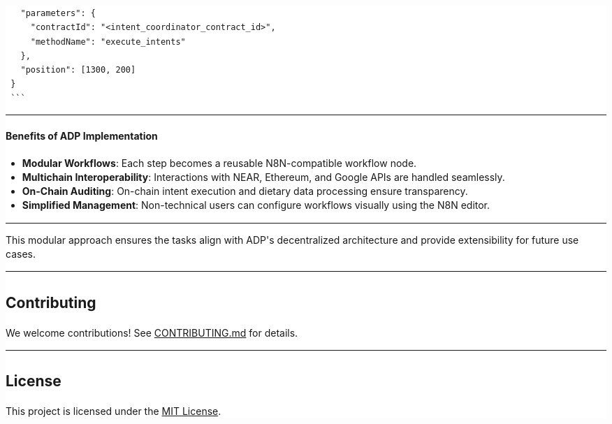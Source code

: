        "parameters": {
         "contractId": "<intent_coordinator_contract_id>",
         "methodName": "execute_intents"
       },
       "position": [1300, 200]
     }
     ```

---

#### **Benefits of ADP Implementation**

- **Modular Workflows**: Each step becomes a reusable N8N-compatible workflow node.
- **Multichain Interoperability**: Interactions with NEAR, Ethereum, and Google APIs are handled seamlessly.
- **On-Chain Auditing**: On-chain intent execution and dietary data processing ensure transparency.
- **Simplified Management**: Non-technical users can configure workflows visually using the N8N editor.

---

This modular approach ensures the tasks align with ADP's decentralized architecture and provide extensibility for future use cases.

---

## Contributing

We welcome contributions! See [CONTRIBUTING.md](CONTRIBUTING.md) for details.

---

## License

This project is licensed under the [MIT License](LICENSE).

```

```
